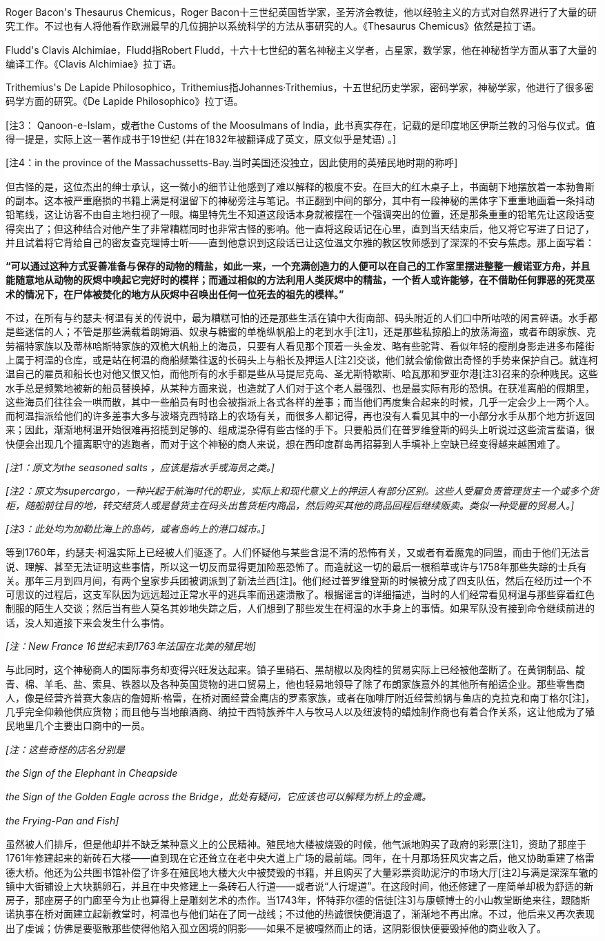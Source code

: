 Roger Bacon's Thesaurus Chemicus，Roger Bacon十三世纪英国哲学家，圣芳济会教徒，他以经验主义的方式对自然界进行了大量的研究工作。不过也有人将他看作欧洲最早的几位拥护以系统科学的方法从事研究的人。《Thesaurus Chemicus》依然是拉丁语。

Fludd's Clavis Alchimiae，Fludd指Robert Fludd，十六十七世纪的著名神秘主义学者，占星家，数学家，他在神秘哲学方面从事了大量的编译工作。《Clavis Alchimiae》拉丁语。

Trithemius's De Lapide Philosophico，Trithemius指Johannes·Trithemius，十五世纪历史学家，密码学家，神秘学家，他进行了很多密码学方面的研究。《De Lapide Philosophico》拉丁语。

[注3： Qanoon-e-Islam，或者the Customs of the Moosulmans of India，此书真实存在，记载的是印度地区伊斯兰教的习俗与仪式。值得一提是，实际上这一著作成书于19世纪 (并在1832年被翻译成了英文，原文似乎是梵语) 。]

[注4：in the province of the Massachussetts-Bay.当时美国还没独立，因此使用的英殖民地时期的称呼]

但古怪的是，这位杰出的绅士承认，这一微小的细节让他感到了难以解释的极度不安。在巨大的红木桌子上，书面朝下地摆放着一本勃鲁斯的副本。这本被严重磨损的书籍上满是柯温留下的神秘旁注与笔记。书正翻到中间的部分，其中有一段神秘的黑体字下重重地画着一条抖动铅笔线，这让访客不由自主地扫视了一眼。梅里特先生不知道这段话本身就被摆在一个强调突出的位置，还是那条重重的铅笔先让这段话变得突出了；但这种结合对他产生了非常糟糕同时也非常古怪的影响。他一直将这段话记在心里，直到当天结束后，他又将它写进了日记了，并且试着将它背给自己的密友查克理博士听——直到他意识到这段话已让这位温文尔雅的教区牧师感到了深深的不安与焦虑。那上面写着：

**“可以通过这种方式妥善准备与保存的动物的精盐，如此一来，一个充满创造力的人便可以在自己的工作室里摆进整整一艘诺亚方舟，并且能随意地从动物的灰烬中唤起它完好时的模样；而通过相似的方法利用人类灰烬中的精盐，一个哲人或许能够，在不借助任何罪恶的死灵巫术的情况下，在尸体被焚化的地方从灰烬中召唤出任何一位死去的祖先的模样。”**

不过，在所有与约瑟夫·柯温有关的传说中，最为糟糕可怕的还是那些生活在镇中大街南部、码头附近的人们口中所咕哝的闲言碎语。水手都是些迷信的人；不管是那些满载着朗姆酒、奴隶与糖蜜的单桅纵帆船上的老到水手[注1]，还是那些私掠船上的放荡海盗，或者布朗家族、克劳福特家族以及蒂林哈斯特家族的双桅大帆船上的海员，只要有人看见那个顶着一头金发、略有些驼背、看似年轻的瘦削身影走进多布隆街上属于柯温的仓库，或是站在柯温的商船频繁往返的长码头上与船长及押运人[注2]交谈，他们就会偷偷做出奇怪的手势来保护自己。就连柯温自己的雇员和船长也对他又恨又怕，而他所有的水手都是些从马提尼克岛、圣尤斯特歇斯、哈瓦那和罗亚尔港[注3]召来的杂种贱民。这些水手总是频繁地被新的船员替换掉，从某种方面来说，也造就了人们对于这个老人最强烈、也是最实际有形的恐惧。在获准离船的假期里，这些海员们往往会一哄而散，其中一些船员有时也会被指派上各式各样的差事；而当他们再度集合起来的时候，几乎一定会少上一两个人。而柯温指派给他们的许多差事大多与波塔克西特路上的农场有关，而很多人都记得，再也没有人看见其中的一小部分水手从那个地方折返回来；因此，渐渐地柯温开始很难再招揽到足够的、组成混杂得有些古怪的手下。只要船员们在普罗维登斯的码头上听说过这些流言蜚语，很快便会出现几个擅离职守的逃跑者，而对于这个神秘的商人来说，想在西印度群岛再招募到人手填补上空缺已经变得越来越困难了。

_[注1：原文为the seasoned salts ，应该是指水手或海员之类。]_

_[注2：原文为supercargo，一种兴起于航海时代的职业，实际上和现代意义上的押运人有部分区别。这些人受雇负责管理货主一个或多个货柜，随船前往目的地，转交结货人或是替货主在码头出售货柜内商品，然后购买其他的商品回程后继续贩卖。类似一种受雇的贸易人。]_

_[注3：此处均为加勒比海上的岛屿，或者岛屿上的港口城市。]_

等到1760年，约瑟夫·柯温实际上已经被人们驱逐了。人们怀疑他与某些含混不清的恐怖有关，又或者有着魔鬼的同盟，而由于他们无法言说、理解、甚至无法证明这些事情，所以这一切反而显得更加险恶恐怖了。而造就这一切的最后一根稻草或许与1758年那些失踪的士兵有关。那年三月到四月间，有两个皇家步兵团被调派到了新法兰西[注]。他们经过普罗维登斯的时候被分成了四支队伍，然后在经历过一个不可思议的过程后，这支军队因为远远超过正常水平的逃兵率而迅速溃散了。根据谣言的详细描述，当时的人们经常看见柯温与那些穿着红色制服的陌生人交谈；然后当有些人莫名其妙地失踪之后，人们想到了那些发生在柯温的水手身上的事情。如果军队没有接到命令继续前进的话，没人知道接下来会发生什么事情。

_[注：New France 16世纪末到1763年法国在北美的殖民地]_

与此同时，这个神秘商人的国际事务却变得兴旺发达起来。镇子里硝石、黑胡椒以及肉桂的贸易实际上已经被他垄断了。在黄铜制品、靛青、棉、羊毛、盐、索具、铁器以及各种英国货物的进口贸易上，他也轻易地领导了除了布朗家族意外的其他所有船运企业。那些零售商人，像是经营齐普赛大象店的詹姆斯·格雷，在桥对面经营金鹰店的罗素家族，或者在咖啡厅附近经营煎锅与鱼店的克拉克和南丁格尔[注]，几乎完全仰赖他供应货物；而且他与当地酿酒商、纳拉干西特族养牛人与牧马人以及纽波特的蜡烛制作商也有着合作关系，这让他成为了殖民地里几个主要出口商中的一员。

_[注：这些奇怪的店名分别是_

_the Sign of the Elephant in Cheapside_

_the Sign of the Golden Eagle across the Bridge，此处有疑问，它应该也可以解释为桥上的金鹰。_

_the Frying-Pan and Fish]_

虽然被人们排斥，但是他却并不缺乏某种意义上的公民精神。殖民地大楼被烧毁的时候，他气派地购买了政府的彩票[注1]，资助了那座于1761年修建起来的新砖石大楼——直到现在它还耸立在老中央大道上广场的最前端。同年，在十月那场狂风灾害之后，他又协助重建了格雷德大桥。他还为公共图书馆补偿了许多在殖民地大楼大火中被焚毁的书籍，并且购买了大量彩票资助泥泞的市场大厅[注2]与满是深深车辙的镇中大街铺设上大块鹅卵石，并且在中央修建上一条砖石人行道——或者说“人行堤道”。在这段时间，他还修建了一座简单却极为舒适的新房子，那座房子的门廊至今为止也算得上是雕刻艺术的杰作。当1743年，怀特菲尔德的信徒[注3]与康顿博士的小山教堂断绝来往，跟随斯诺执事在桥对面建立起新教堂时，柯温也与他们站在了同一战线；不过他的热诚很快便消退了，渐渐地不再出席。不过，他后来又再次表现出了虔诚；仿佛是要驱散那些使得他陷入孤立困境的阴影——如果不是被嘎然而止的话，这阴影很快便要毁掉他的商业收入了。

